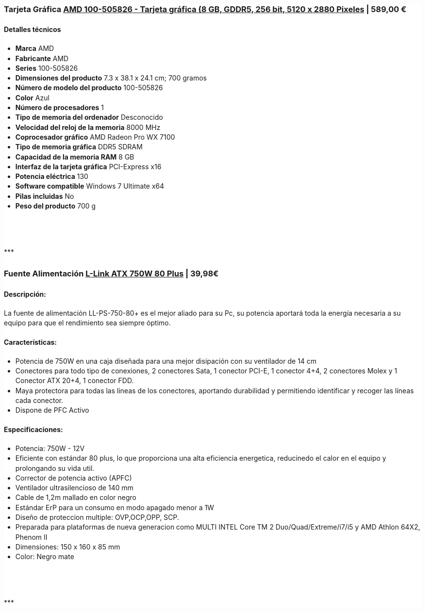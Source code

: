 ### Tarjeta Gráfica [AMD 100-505826 - Tarjeta gráfica (8 GB, GDDR5, 256 bit, 5120 x 2880 Pixeles](https://www.amazon.es/AMD-Radeon-Pro-7100-GDDR5/dp/B01N8XS96E) | 589,00 €

#### Detalles técnicos

- **Marca** AMD
- **Fabricante** AMD
- **Series** 100-505826
- **Dimensiones del producto** 7.3 x 38.1 x 24.1 cm; 700 gramos
- **Número de modelo del producto** 100-505826
- **Color** Azul
- **Número de procesadores** 1
- **Tipo de memoria del ordenador** Desconocido
- **Velocidad del reloj de la memoria** 8000 MHz
- **Coprocesador gráfico** AMD Radeon Pro WX 7100
- **Tipo de memoria gráfica** DDR5 SDRAM
- **Capacidad de la memoria RAM** 8 GB
- **Interfaz de la tarjeta gráfica** PCI-Express x16
- **Potencia eléctrica** 130
- **Software compatible** Windows 7 Ultimate x64
- **Pilas incluidas** No
- **Peso del producto** 700 g
<br/>
<br/>
<br/>
***

### Fuente Alimentación [L-Link ATX 750W 80 Plus](https://www.pccomponentes.com/l-link-atx-750w-80-plus) | 39,98€

#### Descripción:

La fuente de alimentación LL-PS-750-80+ es el mejor aliado para su Pc, su potencia aportará toda la energía necesaria a su equipo para que el rendimiento sea siempre óptimo.

#### Características:

- Potencia de 750W en una caja diseñada para una mejor disipación con su ventilador de 14 cm
- Conectores para todo tipo de conexiones, 2 conectores Sata, 1 conector PCI-E, 1 conector 4+4, 2 conectores Molex y 1 Conector ATX 20+4, 1 conector FDD.
- Maya protectora para todas las lineas de los conectores, aportando durabilidad y permitiendo identificar y recoger las líneas cada conector.
- Dispone de PFC Activo

#### Especificaciones:

- Potencia: 750W - 12V
- Eficiente con estándar 80 plus, lo que proporciona una alta eficiencia energetica, reducinedo el calor en el equipo y prolongando su vida util.
- Corrector de potencia activo (APFC)
- Ventilador ultrasilencioso de 140 mm
- Cable de 1,2m mallado en color negro
- Estándar ErP para un consumo en modo apagado menor a 1W
- Diseño de proteccion multiple: OVP,OCP,OPP, SCP.
- Preparada para plataformas de nueva generacion como MULTI INTEL Core TM 2 Duo/Quad/Extreme/i7/i5 y AMD Athlon 64X2, Phenom II
- Dimensiones: 150 x 160 x 85 mm
- Color: Negro mate
<br/>
<br/>
<br/>
***
